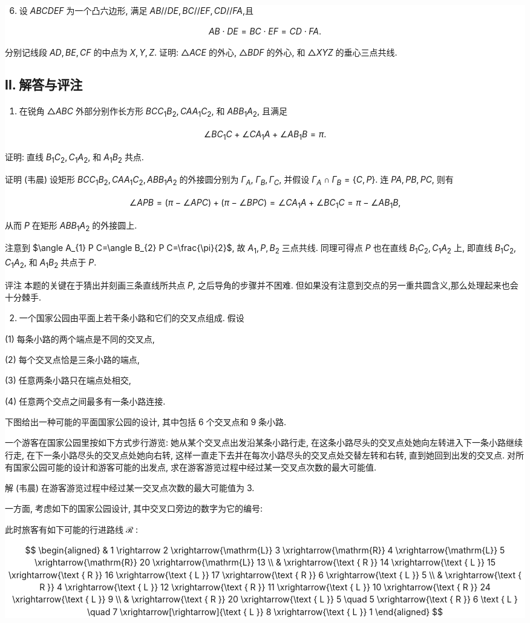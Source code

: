 6. 设 $A B C D E F$ 为一个凸六边形, 满足 $A B / / D E, B C / / E F, C D / / F A$,且

$$
A B \cdot D E=B C \cdot E F=C D \cdot F A \text {. }
$$

分别记线段 $A D, B E, C F$ 的中点为 $X, Y, Z$. 证明: $\triangle A C E$ 的外心, $\triangle B D F$ 的外心, 和 $\triangle X Y Z$ 的垂心三点共线.

## II. 解答与评注

1. 在锐角 $\triangle A B C$ 外部分别作长方形 $B C C_{1} B_{2}, C A A_{1} C_{2}$, 和 $A B B_{1} A_{2}$, 且满足

$$
\angle B C_{1} C+\angle C A_{1} A+\angle A B_{1} B=\pi .
$$

证明: 直线 $B_{1} C_{2}, C_{1} A_{2}$, 和 $A_{1} B_{2}$ 共点.



证明 (韦晨) 设矩形 $B C C_{1} B_{2}, C A A_{1} C_{2}, A B B_{1} A_{2}$ 的外接圆分别为 $\Gamma_{A}$, $\Gamma_{B}, \Gamma_{C}$, 并假设 $\Gamma_{A} \cap \Gamma_{B}=\{C, P\}$. 连 $P A, P B, P C$, 则有

$$
\angle A P B=(\pi-\angle A P C)+(\pi-\angle B P C)=\angle C A_{1} A+\angle B C_{1} C=\pi-\angle A B_{1} B,
$$

从而 $P$ 在矩形 $A B B_{1} A_{2}$ 的外接圆上.

注意到 $\angle A_{1} P C=\angle B_{2} P C=\frac{\pi}{2}$, 故 $A_{1}, P, B_{2}$ 三点共线. 同理可得点 $P$ 也在直线 $B_{1} C_{2}, C_{1} A_{2}$ 上, 即直线 $B_{1} C_{2}, C_{1} A_{2}$, 和 $A_{1} B_{2}$ 共点于 $P$.

评注 本题的关键在于猜出并刻画三条直线所共点 $P$, 之后导角的步骤并不困难. 但如果没有注意到交点的另一重共圆含义,那么处理起来也会十分棘手.

2. 一个国家公园由平面上若干条小路和它们的交叉点组成. 假设

(1) 每条小路的两个端点是不同的交叉点,

(2) 每个交叉点恰是三条小路的端点,

(3) 任意两条小路只在端点处相交,

(4) 任意两个交点之间最多有一条小路连接.

下图给出一种可能的平面国家公园的设计, 其中包括 6 个交叉点和 9 条小路.



一个游客在国家公园里按如下方式步行游览: 她从某个交叉点出发沿某条小路行走, 在这条小路尽头的交叉点处她向左转进入下一条小路继续行走, 在下一条小路尽头的交叉点处她向右转, 这样一直走下去并在每次小路尽头的交叉点处交替左转和右转, 直到她回到出发的交叉点. 对所有国家公园可能的设计和游客可能的出发点, 求在游客游览过程中经过某一交叉点次数的最大可能值.

解 (韦晨) 在游客游览过程中经过某一交叉点次数的最大可能值为 3.

一方面, 考虑如下的国家公园设计, 其中交叉口旁边的数字为它的编号:


此时旅客有如下可能的行进路线 $\mathcal{R}$ :

$$
\begin{aligned}
& 1 \rightarrow 2 \xrightarrow{\mathrm{L}} 3 \xrightarrow{\mathrm{R}} 4 \xrightarrow{\mathrm{L}} 5 \xrightarrow{\mathrm{R}} 20 \xrightarrow{\mathrm{L}} 13 \\
& \xrightarrow{\text { R }} 14 \xrightarrow{\text { L }} 15 \xrightarrow{\text { R }} 16 \xrightarrow{\text { L }} 17 \xrightarrow{\text { R }} 6 \xrightarrow{\text { L }} 5 \\
& \xrightarrow{\text { R }} 4 \xrightarrow{\text { L }} 12 \xrightarrow{\text { R }} 11 \xrightarrow{\text { L }} 10 \xrightarrow{\text { R }} 24 \xrightarrow{\text { L }} 9 \\
& \xrightarrow{\text { R }} 20 \xrightarrow{\text { L }} 5 \quad 5 \xrightarrow{\text { R }} 6 \text { L } \quad 7 \xrightarrow[\rightarrow]{\text { L }} 8 \xrightarrow{\text { L }} 1
\end{aligned}
$$
